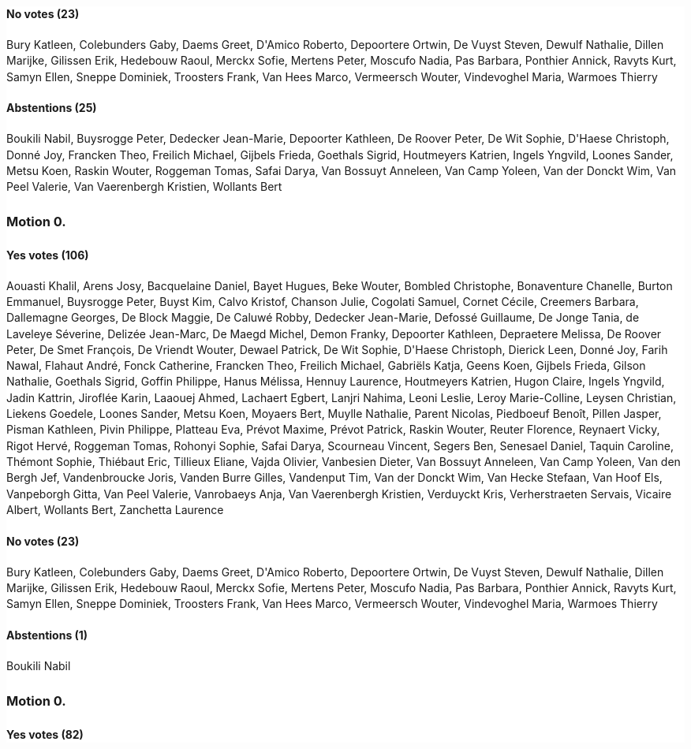 #### No votes (23)

Bury Katleen, Colebunders Gaby, Daems Greet, D'Amico Roberto, Depoortere Ortwin, De Vuyst Steven, Dewulf Nathalie, Dillen Marijke, Gilissen Erik, Hedebouw Raoul, Merckx Sofie, Mertens Peter, Moscufo Nadia, Pas Barbara, Ponthier Annick, Ravyts Kurt, Samyn Ellen, Sneppe Dominiek, Troosters Frank, Van Hees Marco, Vermeersch Wouter, Vindevoghel Maria, Warmoes Thierry

#### Abstentions (25)

Boukili Nabil, Buysrogge Peter, Dedecker Jean-Marie, Depoorter Kathleen, De Roover Peter, De Wit Sophie, D'Haese Christoph, Donné Joy, Francken Theo, Freilich Michael, Gijbels Frieda, Goethals Sigrid, Houtmeyers Katrien, Ingels Yngvild, Loones Sander, Metsu Koen, Raskin Wouter, Roggeman Tomas, Safai Darya, Van Bossuyt Anneleen, Van Camp Yoleen, Van der Donckt Wim, Van Peel Valerie, Van Vaerenbergh Kristien, Wollants Bert


### Motion 0.

#### Yes votes (106)

Aouasti Khalil, Arens Josy, Bacquelaine Daniel, Bayet Hugues, Beke Wouter, Bombled Christophe, Bonaventure Chanelle, Burton Emmanuel, Buysrogge Peter, Buyst Kim, Calvo Kristof, Chanson Julie, Cogolati Samuel, Cornet Cécile, Creemers Barbara, Dallemagne Georges, De Block Maggie, De Caluwé Robby, Dedecker Jean-Marie, Defossé Guillaume, De Jonge Tania, de Laveleye Séverine, Delizée Jean-Marc, De Maegd Michel, Demon Franky, Depoorter Kathleen, Depraetere Melissa, De Roover Peter, De Smet François, De Vriendt Wouter, Dewael Patrick, De Wit Sophie, D'Haese Christoph, Dierick Leen, Donné Joy, Farih Nawal, Flahaut André, Fonck Catherine, Francken Theo, Freilich Michael, Gabriëls Katja, Geens Koen, Gijbels Frieda, Gilson Nathalie, Goethals Sigrid, Goffin Philippe, Hanus Mélissa, Hennuy Laurence, Houtmeyers Katrien, Hugon Claire, Ingels Yngvild, Jadin Kattrin, Jiroflée Karin, Laaouej Ahmed, Lachaert Egbert, Lanjri Nahima, Leoni Leslie, Leroy Marie-Colline, Leysen Christian, Liekens Goedele, Loones Sander, Metsu Koen, Moyaers Bert, Muylle Nathalie, Parent Nicolas, Piedboeuf Benoît, Pillen Jasper, Pisman Kathleen, Pivin Philippe, Platteau Eva, Prévot Maxime, Prévot Patrick, Raskin Wouter, Reuter Florence, Reynaert Vicky, Rigot Hervé, Roggeman Tomas, Rohonyi Sophie, Safai Darya, Scourneau Vincent, Segers Ben, Senesael Daniel, Taquin Caroline, Thémont Sophie, Thiébaut Eric, Tillieux Eliane, Vajda Olivier, Vanbesien Dieter, Van Bossuyt Anneleen, Van Camp Yoleen, Van den Bergh Jef, Vandenbroucke Joris, Vanden Burre Gilles, Vandenput Tim, Van der Donckt Wim, Van Hecke Stefaan, Van Hoof Els, Vanpeborgh Gitta, Van Peel Valerie, Vanrobaeys Anja, Van Vaerenbergh Kristien, Verduyckt Kris, Verherstraeten Servais, Vicaire Albert, Wollants Bert, Zanchetta Laurence

#### No votes (23)

Bury Katleen, Colebunders Gaby, Daems Greet, D'Amico Roberto, Depoortere Ortwin, De Vuyst Steven, Dewulf Nathalie, Dillen Marijke, Gilissen Erik, Hedebouw Raoul, Merckx Sofie, Mertens Peter, Moscufo Nadia, Pas Barbara, Ponthier Annick, Ravyts Kurt, Samyn Ellen, Sneppe Dominiek, Troosters Frank, Van Hees Marco, Vermeersch Wouter, Vindevoghel Maria, Warmoes Thierry

#### Abstentions (1)

Boukili Nabil


### Motion 0.

#### Yes votes (82)
